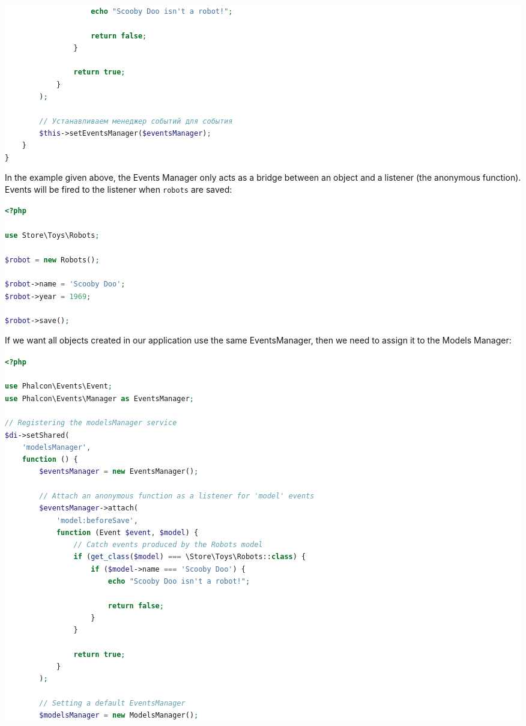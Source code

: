 ```php
                    echo "Scooby Doo isn't a robot!";

                    return false;
                }

                return true;
            }
        );

        // Устанавливаем менеджер событий для события
        $this->setEventsManager($eventsManager);
    }
}
```

In the example given above, the Events Manager only acts as a bridge between an object and a listener (the anonymous function). Events will be fired to the listener when `robots` are saved:

```php
<?php

use Store\Toys\Robots;

$robot = new Robots();

$robot->name = 'Scooby Doo';
$robot->year = 1969;

$robot->save();
```

If we want all objects created in our application use the same EventsManager, then we need to assign it to the Models Manager:

```php
<?php

use Phalcon\Events\Event;
use Phalcon\Events\Manager as EventsManager;

// Registering the modelsManager service
$di->setShared(
    'modelsManager',
    function () {
        $eventsManager = new EventsManager();

        // Attach an anonymous function as a listener for 'model' events
        $eventsManager->attach(
            'model:beforeSave',
            function (Event $event, $model) {
                // Catch events produced by the Robots model
                if (get_class($model) === \Store\Toys\Robots::class) {
                    if ($model->name === 'Scooby Doo') {
                        echo "Scooby Doo isn't a robot!";

                        return false;
                    }
                }

                return true;
            }
        );

        // Setting a default EventsManager
        $modelsManager = new ModelsManager();
```